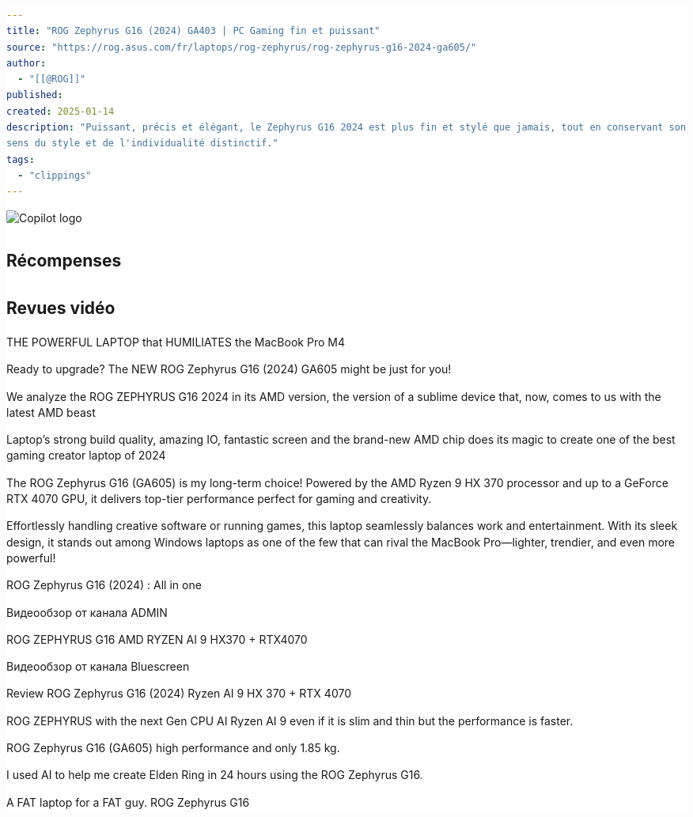 ```yaml
---
title: "ROG Zephyrus G16 (2024) GA403 | PC Gaming fin et puissant"
source: "https://rog.asus.com/fr/laptops/rog-zephyrus/rog-zephyrus-g16-2024-ga605/"
author:
  - "[[@ROG]]"
published:
created: 2025-01-14
description: "Puissant, précis et élégant, le Zephyrus G16 2024 est plus fin et stylé que jamais, tout en conservant son sens du style et de l'individualité distinctif."
tags:
  - "clippings"
---
```

![Copilot logo](https://dlcdnwebimgs.asus.com/files/media/B339D3E9-0F7E-4CC3-9E5E-EBA11D6988E7/v1/images/large/2x/icon/copilot_black.webp)

## Récompenses

## Revues vidéo

THE POWERFUL LAPTOP that HUMILIATES the MacBook Pro M4

Ready to upgrade? The NEW ROG Zephyrus G16 (2024) GA605 might be just for you!

We analyze the ROG ZEPHYRUS G16 2024 in its AMD version, the version of a sublime device that, now, comes to us with the latest AMD beast

Laptop’s strong build quality, amazing IO, fantastic screen and the brand-new AMD chip does its magic to create one of the best gaming creator laptop of 2024

The ROG Zephyrus G16 (GA605) is my long-term choice! Powered by the AMD Ryzen 9 HX 370 processor and up to a GeForce RTX 4070 GPU, it delivers top-tier performance perfect for gaming and creativity.

Effortlessly handling creative software or running games, this laptop seamlessly balances work and entertainment. With its sleek design, it stands out among Windows laptops as one of the few that can rival the MacBook Pro—lighter, trendier, and even more powerful!

ROG Zephyrus G16 (2024) : All in one

Видеообзор от канала ADMIN

ROG ZEPHYRUS G16 AMD RYZEN AI 9 HX370 + RTX4070

Видеообзор от канала Bluescreen

Review ROG Zephyrus G16 (2024) Ryzen AI 9 HX 370 + RTX 4070

ROG ZEPHYRUS with the next Gen CPU AI Ryzen AI 9 even if it is slim and thin but the performance is faster.

ROG Zephyrus G16 (GA605) high performance and only 1.85 kg.

I used AI to help me create Elden Ring in 24 hours using the ROG Zephyrus G16.

A FAT laptop for a FAT guy. ROG Zephyrus G16
